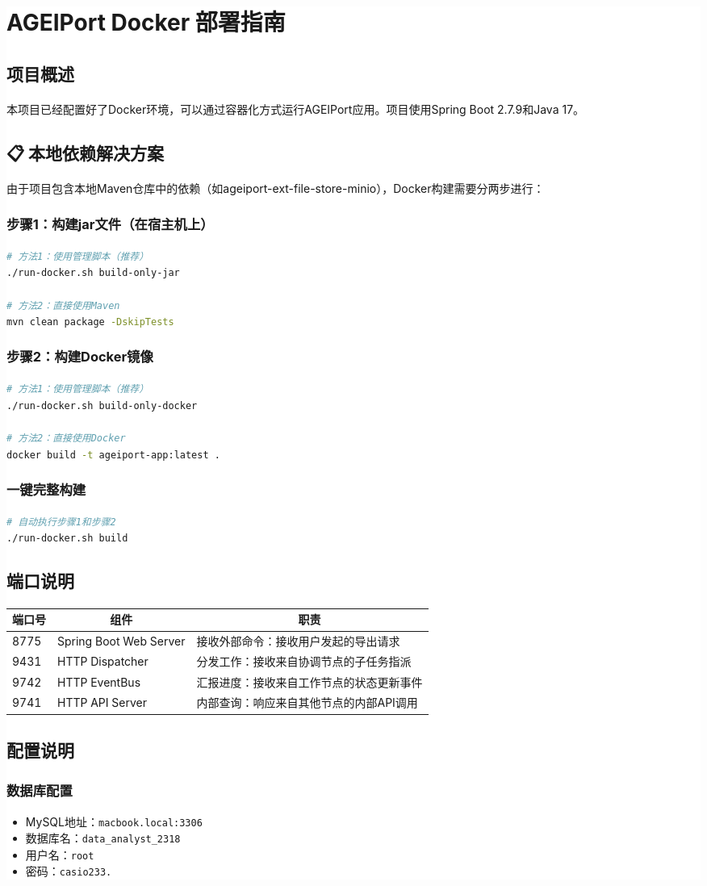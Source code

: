 # AGEIPort Docker 部署指南

## 项目概述

本项目已经配置好了Docker环境，可以通过容器化方式运行AGEIPort应用。项目使用Spring Boot 2.7.9和Java 17。

## 📋 本地依赖解决方案

由于项目包含本地Maven仓库中的依赖（如ageiport-ext-file-store-minio），Docker构建需要分两步进行：

### 步骤1：构建jar文件（在宿主机上）
```bash
# 方法1：使用管理脚本（推荐）
./run-docker.sh build-only-jar

# 方法2：直接使用Maven
mvn clean package -DskipTests
```

### 步骤2：构建Docker镜像
```bash
# 方法1：使用管理脚本（推荐）
./run-docker.sh build-only-docker

# 方法2：直接使用Docker
docker build -t ageiport-app:latest .
```

### 一键完整构建
```bash
# 自动执行步骤1和步骤2
./run-docker.sh build
```

## 端口说明

| 端口号 | 组件                   | 职责                                         |
| ------ | ---------------------- | -------------------------------------------- |
| 8775   | Spring Boot Web Server | 接收外部命令：接收用户发起的导出请求         |
| 9431   | HTTP Dispatcher        | 分发工作：接收来自协调节点的子任务指派       |
| 9742   | HTTP EventBus          | 汇报进度：接收来自工作节点的状态更新事件     |
| 9741   | HTTP API Server        | 内部查询：响应来自其他节点的内部API调用      |

## 配置说明

### 数据库配置
- MySQL地址：`macbook.local:3306`
- 数据库名：`data_analyst_2318`
- 用户名：`root`
- 密码：`casio233.`
